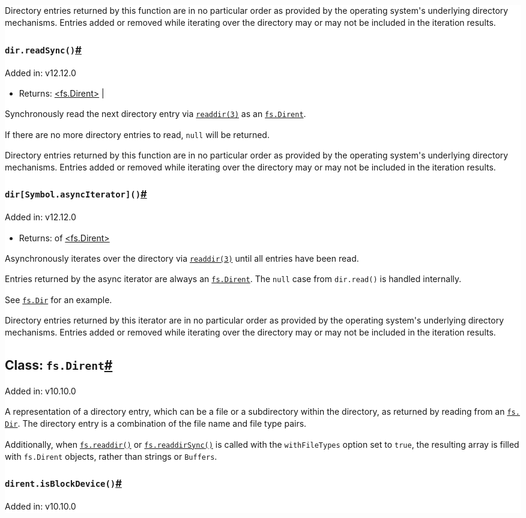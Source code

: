 Directory entries returned by this function are in no particular order as provided by the operating system's underlying directory mechanisms. Entries added or removed while iterating over the directory may or may not be included in the iteration results.

### `dir.readSync()`[#](#fs_dir_readsync)

Added in: v12.12.0

*   Returns: [<fs.Dirent>](chrome-extension://cjedbglnccaioiolemnfhjncicchinao/fs.html#fs_class_fs_dirent) | [<null>](https://developer.mozilla.org/en-US/docs/Web/JavaScript/Data_structures#Null_type)

Synchronously read the next directory entry via [`readdir(3)`](http://man7.org/linux/man-pages/man3/readdir.3.html) as an [`fs.Dirent`](#fs_class_fs_dirent).

If there are no more directory entries to read, `null` will be returned.

Directory entries returned by this function are in no particular order as provided by the operating system's underlying directory mechanisms. Entries added or removed while iterating over the directory may or may not be included in the iteration results.

### `dir[Symbol.asyncIterator]()`[#](#fs_dir_symbol_asynciterator)

Added in: v12.12.0

*   Returns: [<AsyncIterator>](https://tc39.github.io/ecma262/#sec-asynciterator-interface) of [<fs.Dirent>](chrome-extension://cjedbglnccaioiolemnfhjncicchinao/fs.html#fs_class_fs_dirent)

Asynchronously iterates over the directory via [`readdir(3)`](http://man7.org/linux/man-pages/man3/readdir.3.html) until all entries have been read.

Entries returned by the async iterator are always an [`fs.Dirent`](#fs_class_fs_dirent). The `null` case from `dir.read()` is handled internally.

See [`fs.Dir`](#fs_class_fs_dir) for an example.

Directory entries returned by this iterator are in no particular order as provided by the operating system's underlying directory mechanisms. Entries added or removed while iterating over the directory may or may not be included in the iteration results.

Class: `fs.Dirent`[#](#fs_class_fs_dirent)
------------------------------------------

Added in: v10.10.0

A representation of a directory entry, which can be a file or a subdirectory within the directory, as returned by reading from an [`fs.Dir`](#fs_class_fs_dir). The directory entry is a combination of the file name and file type pairs.

Additionally, when [`fs.readdir()`](#fs_fs_readdir_path_options_callback) or [`fs.readdirSync()`](#fs_fs_readdirsync_path_options) is called with the `withFileTypes` option set to `true`, the resulting array is filled with `fs.Dirent` objects, rather than strings or `Buffers`.

### `dirent.isBlockDevice()`[#](#fs_dirent_isblockdevice)

Added in: v10.10.0
